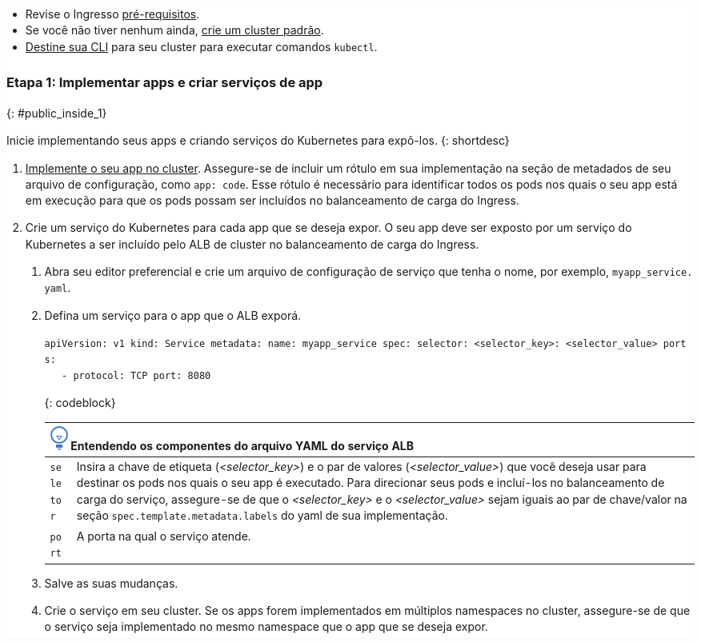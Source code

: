 -   Revise o Ingresso [pré-requisitos](#config_prereqs).
-   Se você não tiver nenhum ainda, [crie um cluster padrão](cs_clusters.html#clusters_ui).
-   [Destine sua CLI](cs_cli_install.html#cs_cli_configure) para seu cluster para executar comandos `kubectl`.

### Etapa 1: Implementar apps e criar serviços de app
{: #public_inside_1}

Inicie implementando seus apps e criando serviços do Kubernetes para expô-los.
{: shortdesc}

1.  [Implemente o seu app no cluster](cs_app.html#app_cli). Assegure-se de incluir um rótulo em sua implementação na seção de metadados de seu arquivo de configuração, como `app: code`. Esse rótulo é necessário para identificar todos os pods nos quais o seu app está em execução para que os pods possam ser incluídos no balanceamento de carga do Ingress.

2.   Crie um serviço do Kubernetes para cada app que se deseja expor. O seu app deve ser exposto por um serviço do Kubernetes a ser incluído pelo ALB de cluster no balanceamento de carga do Ingress.
      1.  Abra seu editor preferencial e crie um arquivo de configuração de serviço que tenha o nome, por exemplo, `myapp_service.yaml`.
      2.  Defina um serviço para o app que o ALB exporá.

          ```
          apiVersion: v1 kind: Service metadata: name: myapp_service spec: selector: <selector_key>: <selector_value> ports:
             - protocol: TCP port: 8080
          ```
          {: codeblock}

          <table>
          <thead>
          <th colspan=2><img src="images/idea.png" alt="Ícone Ideia"/> Entendendo os componentes do arquivo YAML do serviço ALB</th>
          </thead>
          <tbody>
          <tr>
          <td><code>seletor</code></td>
          <td>Insira a chave de etiqueta (<em>&lt;selector_key&gt;</em>) e o par de valores (<em>&lt;selector_value&gt;</em>) que você deseja usar para destinar os pods nos quais o seu app é executado. Para direcionar seus pods e incluí-los no balanceamento de carga do serviço, assegure-se de que o <em>&lt;selector_key&gt;</em> e o <em>&lt;selector_value&gt;</em> sejam iguais ao par de chave/valor na seção <code>spec.template.metadata.labels</code> do yaml de sua implementação.</td>
           </tr>
           <tr>
           <td><code>port</code></td>
           <td>A porta na qual o serviço atende.</td>
           </tr>
           </tbody></table>
      3.  Salve as suas mudanças.
      4.  Crie o serviço em seu cluster. Se os apps forem implementados em múltiplos namespaces no cluster, assegure-se de que o serviço seja implementado no mesmo namespace que o app que se deseja expor.
